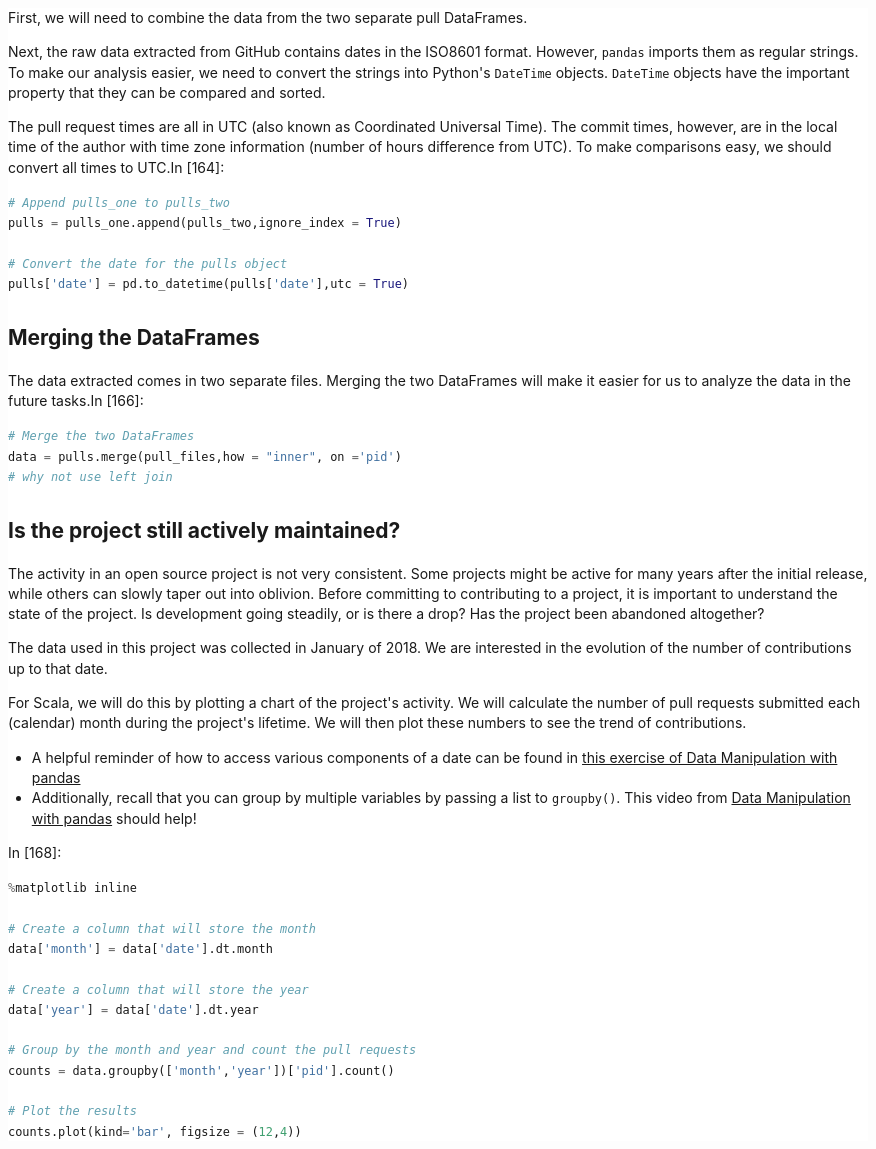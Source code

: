 First, we will need to combine the data from the two separate pull DataFrames.

Next, the raw data extracted from GitHub contains dates in the ISO8601 format. However, `pandas` imports them as regular strings. To make our analysis easier, we need to convert the strings into Python's `DateTime` objects. `DateTime` objects have the important property that they can be compared and sorted.

The pull request times are all in UTC (also known as Coordinated Universal Time). The commit times, however, are in the local time of the author with time zone information (number of hours difference from UTC). To make comparisons easy, we should convert all times to UTC.In [164]:

```python
# Append pulls_one to pulls_two
pulls = pulls_one.append(pulls_two,ignore_index = True)

# Convert the date for the pulls object
pulls['date'] = pd.to_datetime(pulls['date'],utc = True)
```

## Merging the DataFrames

The data extracted comes in two separate files. Merging the two DataFrames will make it easier for us to analyze the data in the future tasks.In [166]:

```python
# Merge the two DataFrames
data = pulls.merge(pull_files,how = "inner", on ='pid')
# why not use left join
```

## Is the project still actively maintained?

The activity in an open source project is not very consistent. Some projects might be active for many years after the initial release, while others can slowly taper out into oblivion. Before committing to contributing to a project, it is important to understand the state of the project. Is development going steadily, or is there a drop? Has the project been abandoned altogether?

The data used in this project was collected in January of 2018. We are interested in the evolution of the number of contributions up to that date.

For Scala, we will do this by plotting a chart of the project's activity. We will calculate the number of pull requests submitted each (calendar) month during the project's lifetime. We will then plot these numbers to see the trend of contributions.

- A helpful reminder of how to access various components of a date can be found in [this exercise of Data Manipulation with pandas](https://campus.datacamp.com/courses/data-manipulation-with-pandas/slicing-and-indexing?ex=12)
- Additionally, recall that you can group by multiple variables by passing a list to `groupby()`. This video from [Data Manipulation with pandas](https://campus.datacamp.com/courses/data-manipulation-with-pandas/aggregating-data-ad6d4643-0e95-470c-8299-f69cc4c83de8?ex=9) should help!

In [168]:

```python
%matplotlib inline

# Create a column that will store the month
data['month'] = data['date'].dt.month

# Create a column that will store the year
data['year'] = data['date'].dt.year

# Group by the month and year and count the pull requests
counts = data.groupby(['month','year'])['pid'].count()

# Plot the results
counts.plot(kind='bar', figsize = (12,4))
```
